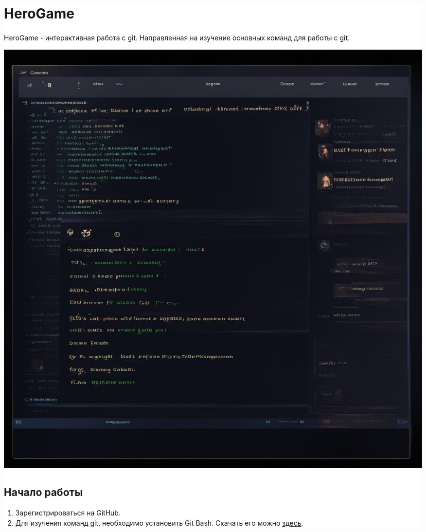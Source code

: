 # HeroGame
HeroGame - интерактивная работа с git. Направленная на изучение основных команд для работы с git.

![](/hero.jpg)

## Начало работы
1. Зарегистрироваться на GitHub.
2. Для изучения команд git, необходимо установить Git Bash.
    Скачать его можно [здесь].
   

[здесь]: https://git-scm.com/downloads